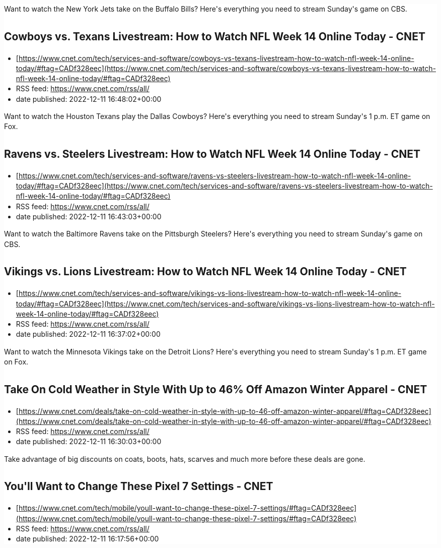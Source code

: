Want to watch the New York Jets take on the Buffalo Bills? Here's everything you need to stream Sunday's game on CBS.

## Cowboys vs. Texans Livestream: How to Watch NFL Week 14 Online Today     - CNET
 - [https://www.cnet.com/tech/services-and-software/cowboys-vs-texans-livestream-how-to-watch-nfl-week-14-online-today/#ftag=CADf328eec](https://www.cnet.com/tech/services-and-software/cowboys-vs-texans-livestream-how-to-watch-nfl-week-14-online-today/#ftag=CADf328eec)
 - RSS feed: https://www.cnet.com/rss/all/
 - date published: 2022-12-11 16:48:02+00:00

Want to watch the Houston Texans play the Dallas Cowboys? Here's everything you need to stream Sunday's 1 p.m. ET game on Fox.

## Ravens vs. Steelers Livestream: How to Watch NFL Week 14 Online Today     - CNET
 - [https://www.cnet.com/tech/services-and-software/ravens-vs-steelers-livestream-how-to-watch-nfl-week-14-online-today/#ftag=CADf328eec](https://www.cnet.com/tech/services-and-software/ravens-vs-steelers-livestream-how-to-watch-nfl-week-14-online-today/#ftag=CADf328eec)
 - RSS feed: https://www.cnet.com/rss/all/
 - date published: 2022-12-11 16:43:03+00:00

Want to watch the Baltimore Ravens take on the Pittsburgh Steelers? Here's everything you need to stream Sunday's game on CBS.

## Vikings vs. Lions Livestream: How to Watch NFL Week 14 Online Today     - CNET
 - [https://www.cnet.com/tech/services-and-software/vikings-vs-lions-livestream-how-to-watch-nfl-week-14-online-today/#ftag=CADf328eec](https://www.cnet.com/tech/services-and-software/vikings-vs-lions-livestream-how-to-watch-nfl-week-14-online-today/#ftag=CADf328eec)
 - RSS feed: https://www.cnet.com/rss/all/
 - date published: 2022-12-11 16:37:02+00:00

Want to watch the Minnesota Vikings take on the Detroit Lions? Here's everything you need to stream Sunday's 1 p.m. ET game on Fox.

## Take On Cold Weather in Style With Up to 46% Off Amazon Winter Apparel     - CNET
 - [https://www.cnet.com/deals/take-on-cold-weather-in-style-with-up-to-46-off-amazon-winter-apparel/#ftag=CADf328eec](https://www.cnet.com/deals/take-on-cold-weather-in-style-with-up-to-46-off-amazon-winter-apparel/#ftag=CADf328eec)
 - RSS feed: https://www.cnet.com/rss/all/
 - date published: 2022-12-11 16:30:03+00:00

Take advantage of big discounts on coats, boots, hats, scarves and much more before these deals are gone.

## You'll Want to Change These Pixel 7 Settings     - CNET
 - [https://www.cnet.com/tech/mobile/youll-want-to-change-these-pixel-7-settings/#ftag=CADf328eec](https://www.cnet.com/tech/mobile/youll-want-to-change-these-pixel-7-settings/#ftag=CADf328eec)
 - RSS feed: https://www.cnet.com/rss/all/
 - date published: 2022-12-11 16:17:56+00:00
